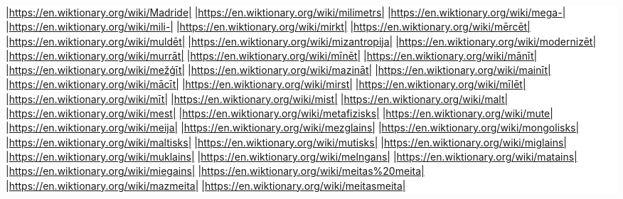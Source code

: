 |https://en.wiktionary.org/wiki/Madride|
|https://en.wiktionary.org/wiki/milimetrs|
|https://en.wiktionary.org/wiki/mega-|
|https://en.wiktionary.org/wiki/mili-|
|https://en.wiktionary.org/wiki/mirkt|
|https://en.wiktionary.org/wiki/mērcēt|
|https://en.wiktionary.org/wiki/muldēt|
|https://en.wiktionary.org/wiki/mizantropija|
|https://en.wiktionary.org/wiki/modernizēt|
|https://en.wiktionary.org/wiki/murrāt|
|https://en.wiktionary.org/wiki/mīnēt|
|https://en.wiktionary.org/wiki/mānīt|
|https://en.wiktionary.org/wiki/mežģīt|
|https://en.wiktionary.org/wiki/mazināt|
|https://en.wiktionary.org/wiki/mainīt|
|https://en.wiktionary.org/wiki/mācīt|
|https://en.wiktionary.org/wiki/mirst|
|https://en.wiktionary.org/wiki/mīlēt|
|https://en.wiktionary.org/wiki/mīt|
|https://en.wiktionary.org/wiki/mist|
|https://en.wiktionary.org/wiki/malt|
|https://en.wiktionary.org/wiki/mest|
|https://en.wiktionary.org/wiki/metafizisks|
|https://en.wiktionary.org/wiki/mute|
|https://en.wiktionary.org/wiki/meija|
|https://en.wiktionary.org/wiki/mezglains|
|https://en.wiktionary.org/wiki/mongolisks|
|https://en.wiktionary.org/wiki/maltisks|
|https://en.wiktionary.org/wiki/mutisks|
|https://en.wiktionary.org/wiki/miglains|
|https://en.wiktionary.org/wiki/muklains|
|https://en.wiktionary.org/wiki/melngans|
|https://en.wiktionary.org/wiki/matains|
|https://en.wiktionary.org/wiki/miegains|
|https://en.wiktionary.org/wiki/meitas%20meita|
|https://en.wiktionary.org/wiki/mazmeita|
|https://en.wiktionary.org/wiki/meitasmeita|
